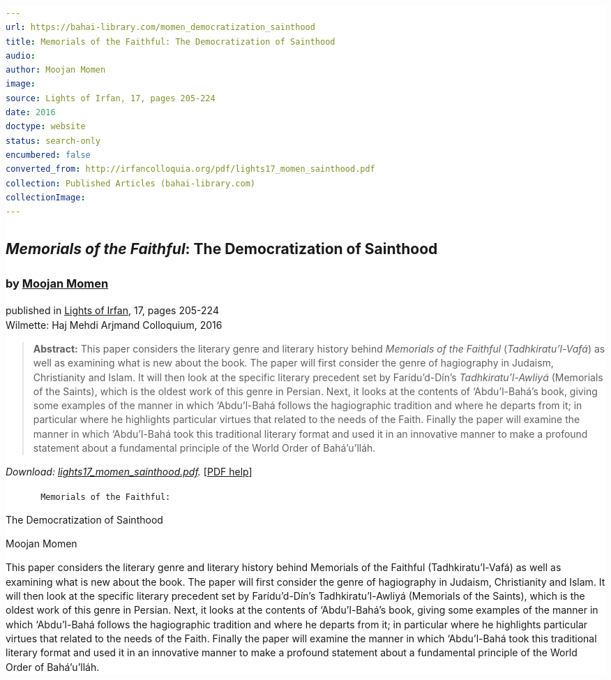 ```yaml
---
url: https://bahai-library.com/momen_democratization_sainthood
title: Memorials of the Faithful: The Democratization of Sainthood
audio: 
author: Moojan Momen
image: 
source: Lights of Irfan, 17, pages 205-224
date: 2016
doctype: website
status: search-only
encumbered: false
converted_from: http://irfancolloquia.org/pdf/lights17_momen_sainthood.pdf
collection: Published Articles (bahai-library.com)
collectionImage: 
---
```



## _Memorials of the Faithful_: The Democratization of Sainthood

### by [Moojan Momen](https://bahai-library.com/author/Moojan+Momen)

published in [Lights of Irfan](http://bahai-library.com/lights_irfan_17), 17, pages 205-224  
Wilmette: Haj Mehdi Arjmand Colloquium, 2016


> **Abstract:** This paper considers the literary genre and literary history behind _Memorials of the Faithful_ (_Tadhkiratu’l-Vafá_) as well as examining what is new about the book. The paper will first consider the genre of hagiography in Judaism, Christianity and Islam. It will then look at the specific literary precedent set by Farídu’d-Dín’s _Tadhkiratu’l-Awliyá_ (Memorials of the Saints), which is the oldest work of this genre in Persian. Next, it looks at the contents of ‘Abdu’l-Bahá’s book, giving some examples of the manner in which ‘Abdu’l-Bahá follows the hagiographic tradition and where he departs from it; in particular where he highlights particular virtues that related to the needs of the Faith. Finally the paper will examine the manner in which ‘Abdu’l-Bahá took this traditional literary format and used it in an innovative manner to make a profound statement about a fundamental principle of the World Order of Bahá’u’lláh.

_Download: [lights17\_momen\_sainthood.pdf](http://irfancolloquia.org/pdf/lights17_momen_sainthood.pdf)._ \[[PDF help](https://bahai-library.com/pdf/)\]


           Memorials of the Faithful:

The Democratization of Sainthood

Moojan Momen

This paper considers the literary genre and literary history
behind Memorials of the Faithful (Tadhkiratu’l-Vafá) as well as
examining what is new about the book. The paper will first
consider the genre of hagiography in Judaism, Christianity and
Islam. It will then look at the specific literary precedent set by
Farídu’d-Dín’s Tadhkiratu’l-Awliyá (Memorials of the Saints),
which is the oldest work of this genre in Persian. Next, it looks
at the contents of ‘Abdu’l-Bahá’s book, giving some examples
of the manner in which ‘Abdu’l-Bahá follows the hagiographic
tradition and where he departs from it; in particular where he
highlights particular virtues that related to the needs of the
Faith. Finally the paper will examine the manner in which
‘Abdu’l-Bahá took this traditional literary format and used it in
an innovative manner to make a profound statement about a
fundamental principle of the World Order of Bahá’u’lláh.
